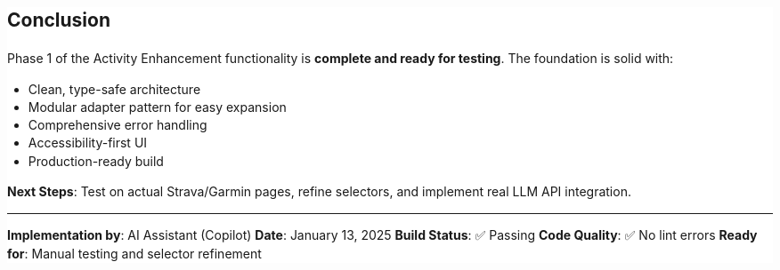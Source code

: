 ## Conclusion

Phase 1 of the Activity Enhancement functionality is **complete and ready for testing**. The foundation is solid with:
- Clean, type-safe architecture
- Modular adapter pattern for easy expansion
- Comprehensive error handling
- Accessibility-first UI
- Production-ready build

**Next Steps**: Test on actual Strava/Garmin pages, refine selectors, and implement real LLM API integration.

---

**Implementation by**: AI Assistant (Copilot)
**Date**: January 13, 2025
**Build Status**: ✅ Passing
**Code Quality**: ✅ No lint errors
**Ready for**: Manual testing and selector refinement
